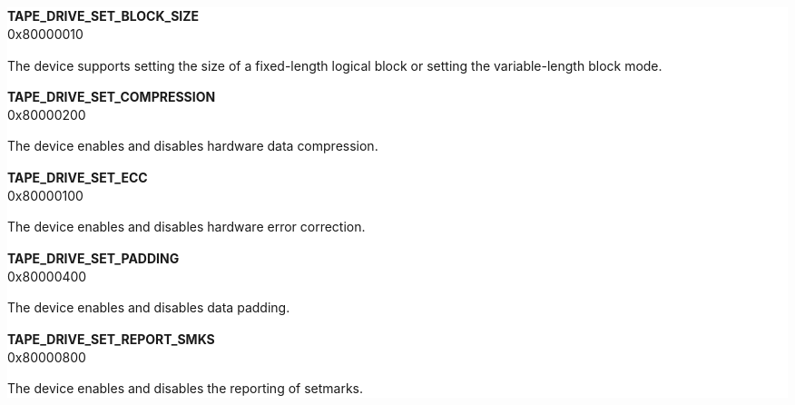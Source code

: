</td>
</tr>
<tr>
<td width="40%"><a id="TAPE_DRIVE_SET_BLOCK_SIZE"></a><a id="tape_drive_set_block_size"></a><dl>
<dt><b>TAPE_DRIVE_SET_BLOCK_SIZE</b></dt>
<dt>0x80000010</dt>
</dl>
</td>
<td width="60%">
The device supports setting the size of a fixed-length logical block or setting the variable-length block mode.

</td>
</tr>
<tr>
<td width="40%"><a id="TAPE_DRIVE_SET_COMPRESSION"></a><a id="tape_drive_set_compression"></a><dl>
<dt><b>TAPE_DRIVE_SET_COMPRESSION</b></dt>
<dt>0x80000200</dt>
</dl>
</td>
<td width="60%">
The device enables and disables hardware data compression.

</td>
</tr>
<tr>
<td width="40%"><a id="TAPE_DRIVE_SET_ECC"></a><a id="tape_drive_set_ecc"></a><dl>
<dt><b>TAPE_DRIVE_SET_ECC</b></dt>
<dt>0x80000100</dt>
</dl>
</td>
<td width="60%">
The device enables and disables hardware error correction.

</td>
</tr>
<tr>
<td width="40%"><a id="TAPE_DRIVE_SET_PADDING"></a><a id="tape_drive_set_padding"></a><dl>
<dt><b>TAPE_DRIVE_SET_PADDING</b></dt>
<dt>0x80000400</dt>
</dl>
</td>
<td width="60%">
The device enables and disables data padding.

</td>
</tr>
<tr>
<td width="40%"><a id="TAPE_DRIVE_SET_REPORT_SMKS"></a><a id="tape_drive_set_report_smks"></a><dl>
<dt><b>TAPE_DRIVE_SET_REPORT_SMKS</b></dt>
<dt>0x80000800</dt>
</dl>
</td>
<td width="60%">
The device enables and disables the reporting of setmarks.
